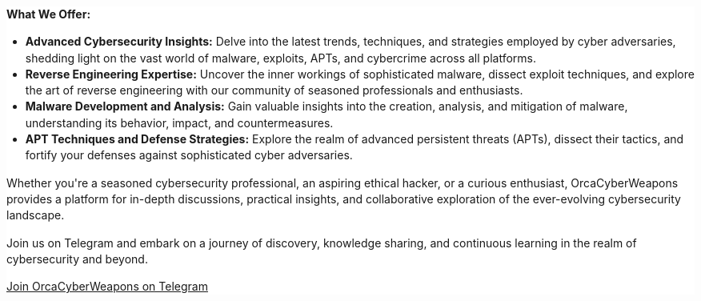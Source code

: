 **What We Offer:**
- **Advanced Cybersecurity Insights:** Delve into the latest trends, techniques, and strategies employed by cyber adversaries, shedding light on the vast world of malware, exploits, APTs, and cybercrime across all platforms.
- **Reverse Engineering Expertise:** Uncover the inner workings of sophisticated malware, dissect exploit techniques, and explore the art of reverse engineering with our community of seasoned professionals and enthusiasts.
- **Malware Development and Analysis:** Gain valuable insights into the creation, analysis, and mitigation of malware, understanding its behavior, impact, and countermeasures.
- **APT Techniques and Defense Strategies:** Explore the realm of advanced persistent threats (APTs), dissect their tactics, and fortify your defenses against sophisticated cyber adversaries.

Whether you're a seasoned cybersecurity professional, an aspiring ethical hacker, or a curious enthusiast, OrcaCyberWeapons provides a platform for in-depth discussions, practical insights, and collaborative exploration of the ever-evolving cybersecurity landscape.

Join us on Telegram and embark on a journey of discovery, knowledge sharing, and continuous learning in the realm of cybersecurity and beyond.

[Join OrcaCyberWeapons on Telegram](https://t.me/OrcaCyberWeapons)
